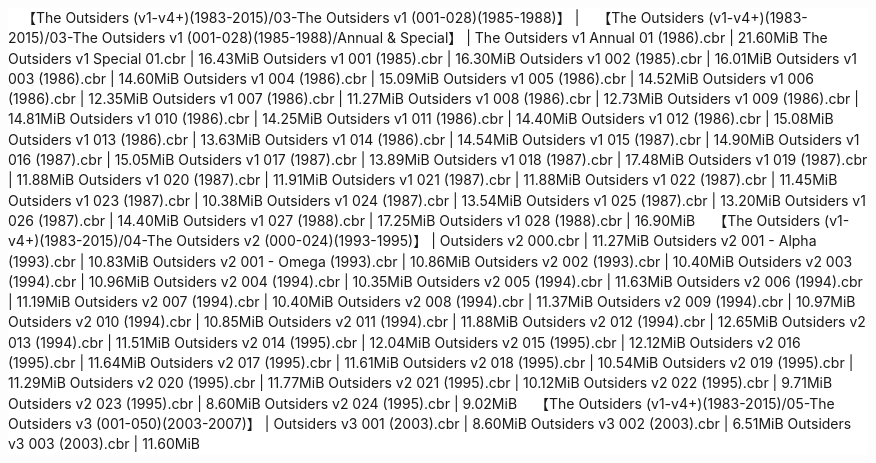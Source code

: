&emsp;【The Outsiders (v1-v4+)(1983-2015)/03-The Outsiders v1 (001-028)(1985-1988)】 | 
&emsp;【The Outsiders (v1-v4+)(1983-2015)/03-The Outsiders v1 (001-028)(1985-1988)/Annual & Special】 | 
The Outsiders v1 Annual 01 (1986).cbr | 21.60MiB
The Outsiders v1 Special 01.cbr | 16.43MiB
Outsiders v1 001 (1985).cbr | 16.30MiB
Outsiders v1 002 (1985).cbr | 16.01MiB
Outsiders v1 003 (1986).cbr | 14.60MiB
Outsiders v1 004 (1986).cbr | 15.09MiB
Outsiders v1 005 (1986).cbr | 14.52MiB
Outsiders v1 006 (1986).cbr | 12.35MiB
Outsiders v1 007 (1986).cbr | 11.27MiB
Outsiders v1 008 (1986).cbr | 12.73MiB
Outsiders v1 009 (1986).cbr | 14.81MiB
Outsiders v1 010 (1986).cbr | 14.25MiB
Outsiders v1 011 (1986).cbr | 14.40MiB
Outsiders v1 012 (1986).cbr | 15.08MiB
Outsiders v1 013 (1986).cbr | 13.63MiB
Outsiders v1 014 (1986).cbr | 14.54MiB
Outsiders v1 015 (1987).cbr | 14.90MiB
Outsiders v1 016 (1987).cbr | 15.05MiB
Outsiders v1 017 (1987).cbr | 13.89MiB
Outsiders v1 018 (1987).cbr | 17.48MiB
Outsiders v1 019 (1987).cbr | 11.88MiB
Outsiders v1 020 (1987).cbr | 11.91MiB
Outsiders v1 021 (1987).cbr | 11.88MiB
Outsiders v1 022 (1987).cbr | 11.45MiB
Outsiders v1 023 (1987).cbr | 10.38MiB
Outsiders v1 024 (1987).cbr | 13.54MiB
Outsiders v1 025 (1987).cbr | 13.20MiB
Outsiders v1 026 (1987).cbr | 14.40MiB
Outsiders v1 027 (1988).cbr | 17.25MiB
Outsiders v1 028 (1988).cbr | 16.90MiB
&emsp;【The Outsiders (v1-v4+)(1983-2015)/04-The Outsiders v2 (000-024)(1993-1995)】 | 
Outsiders v2 000.cbr | 11.27MiB
Outsiders v2 001 - Alpha (1993).cbr | 10.83MiB
Outsiders v2 001 - Omega (1993).cbr | 10.86MiB
Outsiders v2 002 (1993).cbr | 10.40MiB
Outsiders v2 003 (1994).cbr | 10.96MiB
Outsiders v2 004 (1994).cbr | 10.35MiB
Outsiders v2 005 (1994).cbr | 11.63MiB
Outsiders v2 006 (1994).cbr | 11.19MiB
Outsiders v2 007 (1994).cbr | 10.40MiB
Outsiders v2 008 (1994).cbr | 11.37MiB
Outsiders v2 009 (1994).cbr | 10.97MiB
Outsiders v2 010 (1994).cbr | 10.85MiB
Outsiders v2 011 (1994).cbr | 11.88MiB
Outsiders v2 012 (1994).cbr | 12.65MiB
Outsiders v2 013 (1994).cbr | 11.51MiB
Outsiders v2 014 (1995).cbr | 12.04MiB
Outsiders v2 015 (1995).cbr | 12.12MiB
Outsiders v2 016 (1995).cbr | 11.64MiB
Outsiders v2 017 (1995).cbr | 11.61MiB
Outsiders v2 018 (1995).cbr | 10.54MiB
Outsiders v2 019 (1995).cbr | 11.29MiB
Outsiders v2 020 (1995).cbr | 11.77MiB
Outsiders v2 021 (1995).cbr | 10.12MiB
Outsiders v2 022 (1995).cbr | 9.71MiB
Outsiders v2 023 (1995).cbr | 8.60MiB
Outsiders v2 024 (1995).cbr | 9.02MiB
&emsp;【The Outsiders (v1-v4+)(1983-2015)/05-The Outsiders v3 (001-050)(2003-2007)】 | 
Outsiders v3 001 (2003).cbr | 8.60MiB
Outsiders v3 002 (2003).cbr | 6.51MiB
Outsiders v3 003 (2003).cbr | 11.60MiB